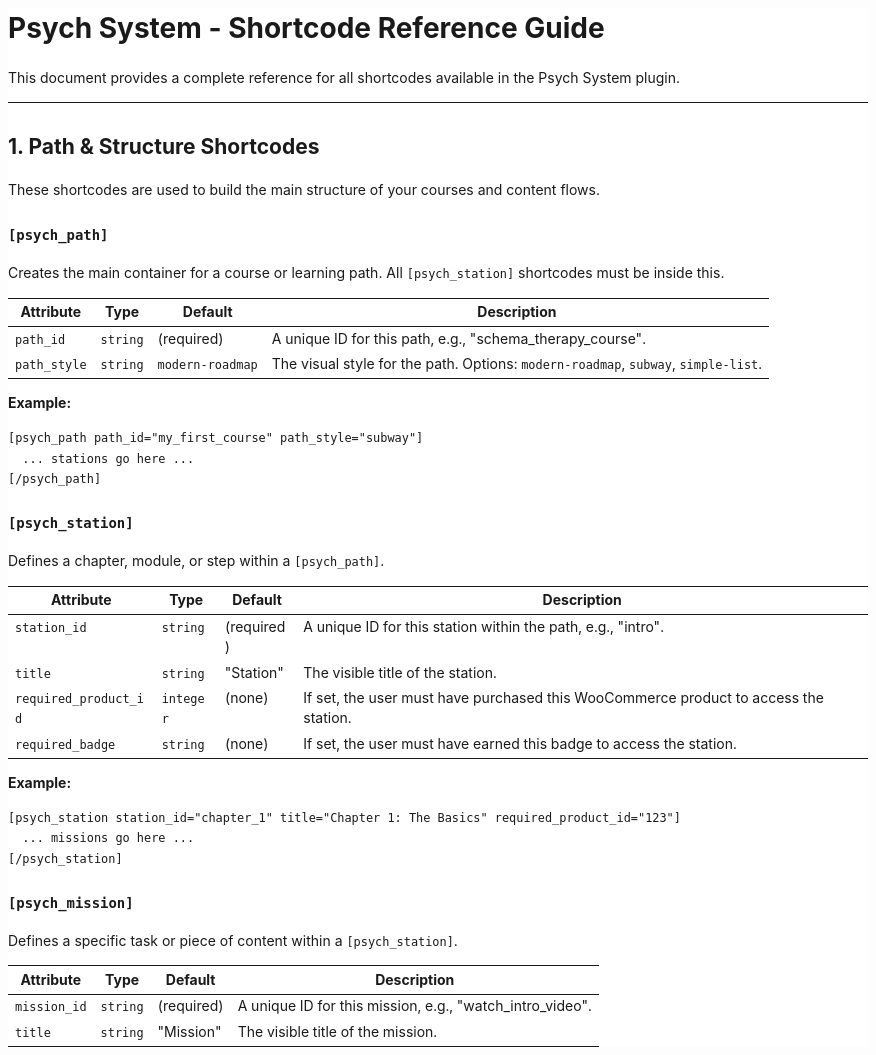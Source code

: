 # Psych System - Shortcode Reference Guide

This document provides a complete reference for all shortcodes available in the Psych System plugin.

---

## 1. Path & Structure Shortcodes

These shortcodes are used to build the main structure of your courses and content flows.

### `[psych_path]`
Creates the main container for a course or learning path. All `[psych_station]` shortcodes must be inside this.

| Attribute | Type | Default | Description |
|---|---|---|---|
| `path_id` | `string` | (required) | A unique ID for this path, e.g., "schema_therapy_course". |
| `path_style` | `string` | `modern-roadmap` | The visual style for the path. Options: `modern-roadmap`, `subway`, `simple-list`. |

**Example:**
```shortcode
[psych_path path_id="my_first_course" path_style="subway"]
  ... stations go here ...
[/psych_path]
```

### `[psych_station]`
Defines a chapter, module, or step within a `[psych_path]`.

| Attribute | Type | Default | Description |
|---|---|---|---|
| `station_id` | `string` | (required) | A unique ID for this station within the path, e.g., "intro". |
| `title` | `string` | "Station" | The visible title of the station. |
| `required_product_id` | `integer` | (none) | If set, the user must have purchased this WooCommerce product to access the station. |
| `required_badge` | `string` | (none) | If set, the user must have earned this badge to access the station. |

**Example:**
```shortcode
[psych_station station_id="chapter_1" title="Chapter 1: The Basics" required_product_id="123"]
  ... missions go here ...
[/psych_station]
```

### `[psych_mission]`
Defines a specific task or piece of content within a `[psych_station]`.

| Attribute | Type | Default | Description |
|---|---|---|---|
| `mission_id` | `string` | (required) | A unique ID for this mission, e.g., "watch_intro_video". |
| `title` | `string` | "Mission" | The visible title of the mission. |
